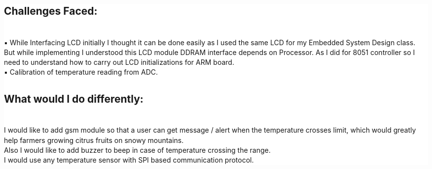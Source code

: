 ## Challenges Faced:
<br>▪ While Interfacing LCD initially I thought it can be done easily as I used the same LCD for my Embedded System Design class. But while implementing I understood this LCD module DDRAM interface depends on Processor. As I did for 8051 controller so I need to understand how to carry out LCD initializations for ARM board.
<br>▪ Calibration of temperature reading from ADC.

## What would I do differently:
<br>I would like to add gsm module so that a user can get message / alert when the temperature crosses limit, which would greatly help farmers growing citrus fruits on snowy mountains.
<br>Also I would like to add buzzer to beep in case of temperature crossing the range.
<br>I would use any temperature sensor with SPI based communication protocol.

